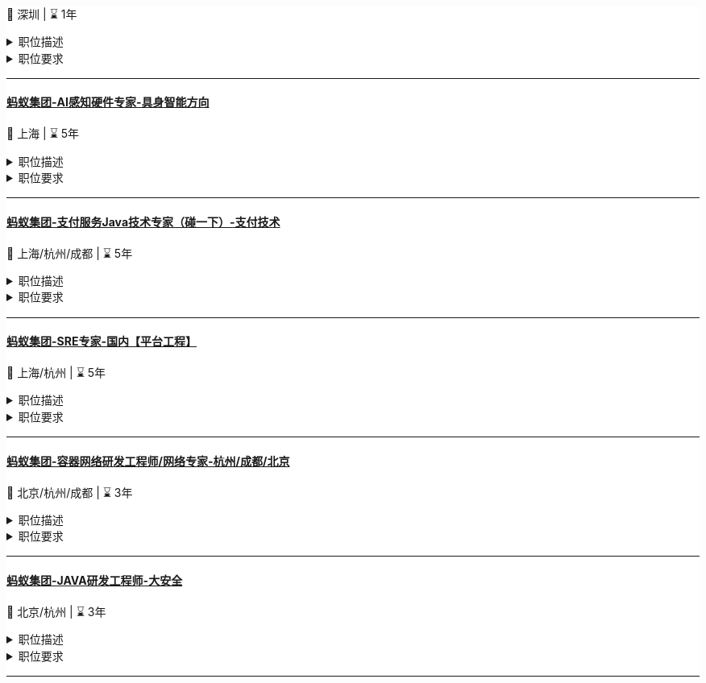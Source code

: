 📍 深圳 | ⌛ 1年

<details><summary>职位描述</summary></details>

<details><summary>职位要求</summary></details>

---

#### [蚂蚁集团-AI感知硬件专家-具身智能方向](https://talent.antgroup.com/off-campus-position?positionId=24121202745735)

📍 上海 | ⌛ 5年

<details><summary>职位描述</summary></details>

<details><summary>职位要求</summary></details>

---

#### [蚂蚁集团-支付服务Java技术专家（碰一下）-支付技术](https://talent.antgroup.com/off-campus-position?positionId=24121002703753)

📍 上海/杭州/成都 | ⌛ 5年

<details><summary>职位描述</summary></details>

<details><summary>职位要求</summary></details>

---

#### [蚂蚁集团-SRE专家-国内【平台工程】](https://talent.antgroup.com/off-campus-position?positionId=25011303040782)

📍 上海/杭州 | ⌛ 5年

<details><summary>职位描述</summary></details>

<details><summary>职位要求</summary></details>

---

#### [蚂蚁集团-容器网络研发工程师/网络专家-杭州/成都/北京](https://talent.antgroup.com/off-campus-position?positionId=25030403602300)

📍 北京/杭州/成都 | ⌛ 3年

<details><summary>职位描述</summary></details>

<details><summary>职位要求</summary></details>

---

#### [蚂蚁集团-JAVA研发工程师-大安全](https://talent.antgroup.com/off-campus-position?positionId=25030303574160)

📍 北京/杭州 | ⌛ 3年

<details><summary>职位描述</summary></details>

<details><summary>职位要求</summary></details>

---